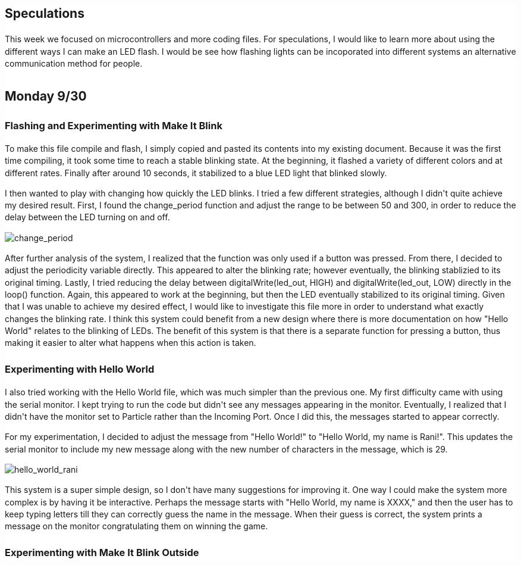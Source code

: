 ## Speculations ##
This week we focused on microcontrollers and more coding files. For speculations, I would like to learn more about using the different ways I can make an LED flash. I would be see how flashing lights can be incoporated into different systems an alternative communication method for people.

## Monday 9/30 ##

### Flashing and Experimenting with Make It Blink ###

To make this file compile and flash, I simply copied and pasted its contents into my existing document. Because it was the first time compiling, it took some time to reach a stable blinking state. At the beginning, it flashed a variety of different colors and at different rates. Finally after around 10 seconds, it stabilized to a blue LED light that blinked slowly.

I then wanted to play with changing how quickly the LED blinks. I tried a few different strategies, although I didn't quite achieve my desired result. First, I found the change_period function and adjust the range to be between 50 and 300, in order to reduce the delay between the LED turning on and off.

![change_period](https://github.com/user-attachments/assets/4c2e8f74-ef5d-4050-9437-49ae6072dbcf)

After further analysis of the system, I realized that the function was only used if a button was pressed. From there, I decided to adjust the periodicity variable directly. This appeared to alter the blinking rate; however eventually, the blinking stablizied to its original timing. Lastly, I tried reducing the delay between digitalWrite(led_out, HIGH) and digitalWrite(led_out, LOW) directly in the loop() function. Again, this appeared to work at the beginning, but then the LED eventually stabilized to its original timing. Given that I was unable to achieve my desired effect, I would like to investigate this file more in order to understand what exactly changes the blinking rate. I think this system could benefit from a new design where there is more documentation on how "Hello World" relates to the blinking of LEDs. The benefit of this system is that there is a separate function for pressing a button, thus making it easier to alter what happens when this action is taken. 

### Experimenting with Hello World ###

I also tried working with the Hello World file, which was much simpler than the previous one. My first difficulty came with using the serial monitor. I kept trying to run the code but didn't see any messages appearing in the monitor. Eventually, I realized that I didn't have the monitor set to Particle rather than the Incoming Port. Once I did this, the messages started to appear correctly. 

For my experimentation, I decided to adjust the message from "Hello World!" to "Hello World, my name is Rani!". This updates the serial monitor to include my new message along with the new number of characters in the message, which is 29. 

![hello_world_rani](https://github.com/user-attachments/assets/1aad72b4-21aa-43da-88f2-7afa9199a16a)

This system is a super simple design, so I don't have many suggestions for improving it. One way I could make the system more complex is by having it be interactive. Perhaps the message starts with "Hello World, my name is XXXX," and then the user has to keep typing letters till they can correctly guess the name in the message. When their guess is correct, the system prints a message on the monitor congratulating them on winning the game. 

### Experimenting with Make It Blink Outside ###
